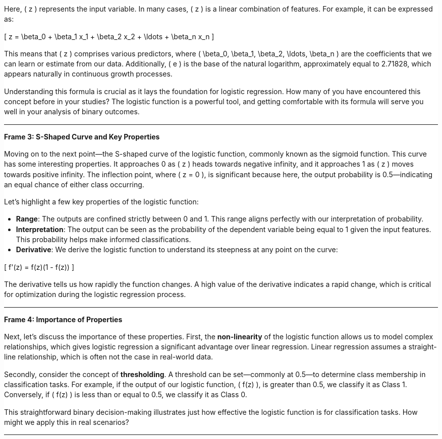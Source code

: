 Here, \( z \) represents the input variable. In many cases, \( z \) is a linear combination of features. For example, it can be expressed as:

\[
z = \beta_0 + \beta_1 x_1 + \beta_2 x_2 + \ldots + \beta_n x_n
\]

This means that \( z \) comprises various predictors, where \( \beta_0, \beta_1, \beta_2, \ldots, \beta_n \) are the coefficients that we can learn or estimate from our data. Additionally, \( e \) is the base of the natural logarithm, approximately equal to 2.71828, which appears naturally in continuous growth processes.

Understanding this formula is crucial as it lays the foundation for logistic regression. How many of you have encountered this concept before in your studies? The logistic function is a powerful tool, and getting comfortable with its formula will serve you well in your analysis of binary outcomes.

---

**Frame 3: S-Shaped Curve and Key Properties**

Moving on to the next point—the S-shaped curve of the logistic function, commonly known as the sigmoid function. This curve has some interesting properties. It approaches 0 as \( z \) heads towards negative infinity, and it approaches 1 as \( z \) moves towards positive infinity. The inflection point, where \( z = 0 \), is significant because here, the output probability is 0.5—indicating an equal chance of either class occurring.

Let’s highlight a few key properties of the logistic function:
- **Range**: The outputs are confined strictly between 0 and 1. This range aligns perfectly with our interpretation of probability.
- **Interpretation**: The output can be seen as the probability of the dependent variable being equal to 1 given the input features. This probability helps make informed classifications.
- **Derivative**: We derive the logistic function to understand its steepness at any point on the curve:

\[
f'(z) = f(z)(1 - f(z))
\]

The derivative tells us how rapidly the function changes. A high value of the derivative indicates a rapid change, which is critical for optimization during the logistic regression process.

---

**Frame 4: Importance of Properties**

Next, let’s discuss the importance of these properties. First, the **non-linearity** of the logistic function allows us to model complex relationships, which gives logistic regression a significant advantage over linear regression. Linear regression assumes a straight-line relationship, which is often not the case in real-world data.

Secondly, consider the concept of **thresholding**. A threshold can be set—commonly at 0.5—to determine class membership in classification tasks. For example, if the output of our logistic function, \( f(z) \), is greater than 0.5, we classify it as Class 1. Conversely, if \( f(z) \) is less than or equal to 0.5, we classify it as Class 0. 

This straightforward binary decision-making illustrates just how effective the logistic function is for classification tasks. How might we apply this in real scenarios? 

---